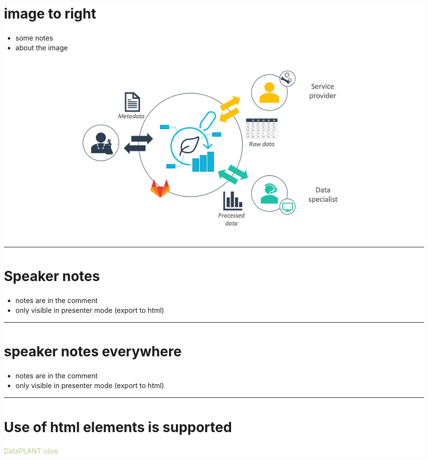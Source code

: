 
# image to right

- some notes
- about the image

![bg right w:1000](./../img/datahub_collaboration.png)

---

# Speaker notes

- notes are in the comment
- only visible in presenter mode (export to html)



---

# speaker notes everywhere



- notes are in the comment
- only visible in presenter mode (export to html)



---

# Use of html elements is supported

<span style="color:#B4CE82">DataPLANT olive</span>  
